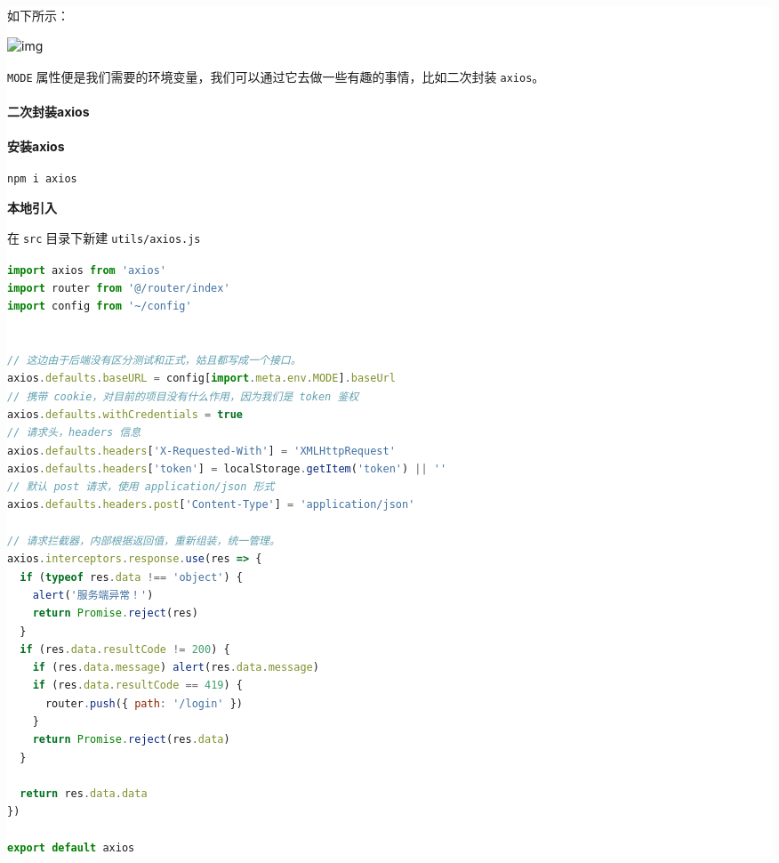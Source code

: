 如下所示：

![img](https://s.yezgea02.com/1615360277662/WeChatac603c5fc86939c2bca88998f1954103.png)

`MODE` 属性便是我们需要的环境变量，我们可以通过它去做一些有趣的事情，比如二次封装 `axios`。



#### **二次封装axios**

**安装axios**

```sh
npm i axios
```

**本地引入**

在 `src` 目录下新建 `utils/axios.js`

```js
import axios from 'axios'
import router from '@/router/index'
import config from '~/config'


// 这边由于后端没有区分测试和正式，姑且都写成一个接口。
axios.defaults.baseURL = config[import.meta.env.MODE].baseUrl
// 携带 cookie，对目前的项目没有什么作用，因为我们是 token 鉴权
axios.defaults.withCredentials = true
// 请求头，headers 信息
axios.defaults.headers['X-Requested-With'] = 'XMLHttpRequest'
axios.defaults.headers['token'] = localStorage.getItem('token') || ''
// 默认 post 请求，使用 application/json 形式
axios.defaults.headers.post['Content-Type'] = 'application/json'

// 请求拦截器，内部根据返回值，重新组装，统一管理。
axios.interceptors.response.use(res => {
  if (typeof res.data !== 'object') {
    alert('服务端异常！')
    return Promise.reject(res)
  }
  if (res.data.resultCode != 200) {
    if (res.data.message) alert(res.data.message)
    if (res.data.resultCode == 419) {
      router.push({ path: '/login' })
    }
    return Promise.reject(res.data)
  }

  return res.data.data
})

export default axios
```
